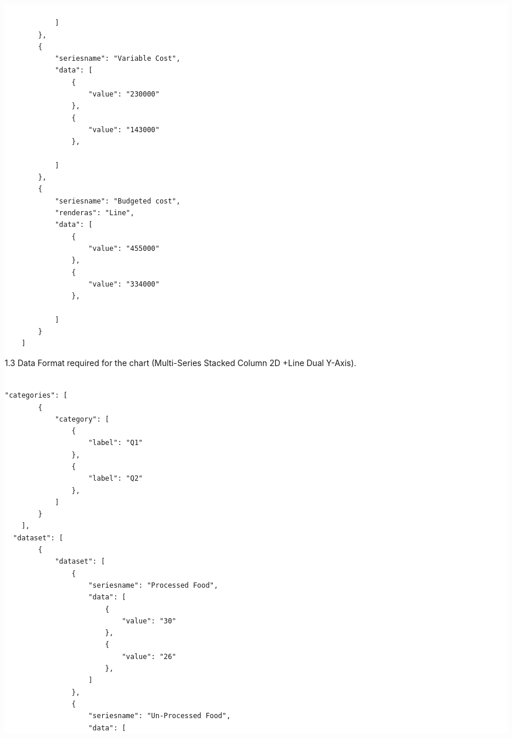 ```
             
            ]
        },
        {
            "seriesname": "Variable Cost",
            "data": [
                {
                    "value": "230000"
                },
                {
                    "value": "143000"
                },                
             
            ]
        },
        {
            "seriesname": "Budgeted cost",
            "renderas": "Line",
            "data": [
                {
                    "value": "455000"
                },
                {
                    "value": "334000"
                },
              
            ]
        }
    ]

```

1.3 Data Format required for the chart (Multi-Series Stacked Column 2D +Line Dual Y-Axis).
```
 
"categories": [
        {
            "category": [
                {
                    "label": "Q1"
                },
                {
                    "label": "Q2"
                },               
            ]
        }
    ],
  "dataset": [
        {
            "dataset": [
                {
                    "seriesname": "Processed Food",
                    "data": [
                        {
                            "value": "30"
                        },
                        {
                            "value": "26"
                        },                       
                    ]
                },
                {
                    "seriesname": "Un-Processed Food",
                    "data": [
```